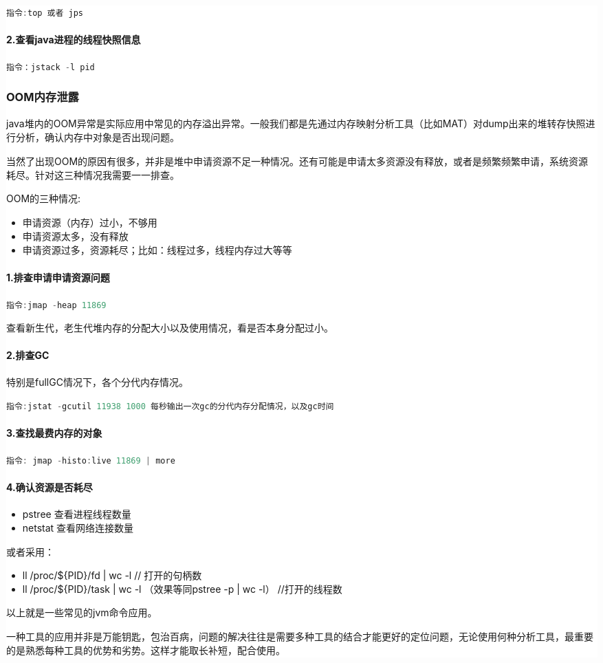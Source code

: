 ```java
指令:top 或者 jps 
```

#### 2.查看java进程的线程快照信息

```java
指令：jstack -l pid
```



### OOM内存泄露

java堆内的OOM异常是实际应用中常见的内存溢出异常。一般我们都是先通过内存映射分析工具（比如MAT）对dump出来的堆转存快照进行分析，确认内存中对象是否出现问题。

当然了出现OOM的原因有很多，并非是堆中申请资源不足一种情况。还有可能是申请太多资源没有释放，或者是频繁频繁申请，系统资源耗尽。针对这三种情况我需要一一排查。

OOM的三种情况:

- 申请资源（内存）过小，不够用
- 申请资源太多，没有释放
- 申请资源过多，资源耗尽；比如：线程过多，线程内存过大等等



#### 1.排查申请申请资源问题

```java
指令:jmap -heap 11869 
```

查看新生代，老生代堆内存的分配大小以及使用情况，看是否本身分配过小。

#### 2.排查GC

特别是fullGC情况下，各个分代内存情况。

```java
指令:jstat -gcutil 11938 1000 每秒输出一次gc的分代内存分配情况，以及gc时间
```

#### 3.查找最费内存的对象

```java
指令: jmap -histo:live 11869 | more
```

#### 4.确认资源是否耗尽

- pstree 查看进程线程数量
- netstat 查看网络连接数量

或者采用：

- ll /proc/${PID}/fd | wc -l // 打开的句柄数
- ll /proc/${PID}/task | wc -l （效果等同pstree -p | wc -l） //打开的线程数





以上就是一些常见的jvm命令应用。

一种工具的应用并非是万能钥匙，包治百病，问题的解决往往是需要多种工具的结合才能更好的定位问题，无论使用何种分析工具，最重要的是熟悉每种工具的优势和劣势。这样才能取长补短，配合使用。